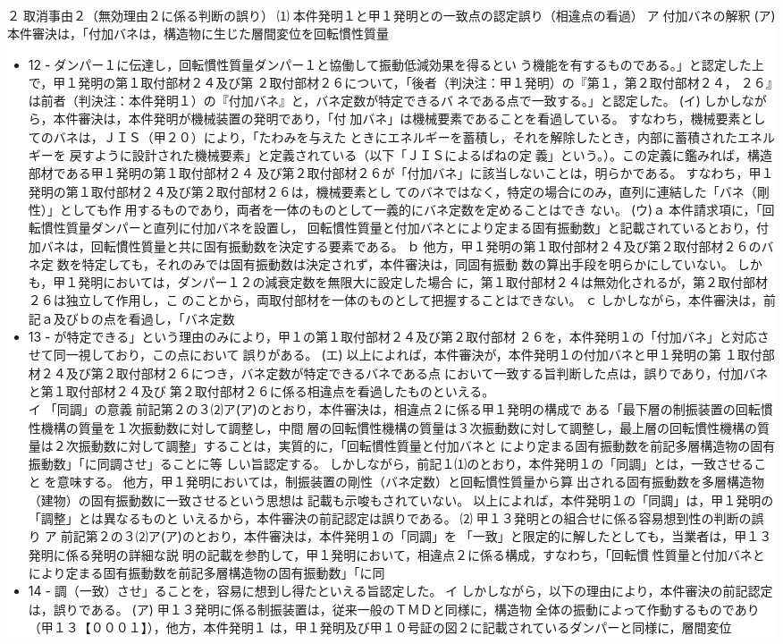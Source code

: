  ２ 取消事由２（無効理由２に係る判断の誤り） 
⑴  本件発明１と甲１発明との一致点の認定誤り（相違点の看過） 
   ア 付加バネの解釈 
    (ア) 本件審決は，「付加バネは，構造物に生じた層間変位を回転慣性質量
 - 12 - 
ダンパー１に伝達し，回転慣性質量ダンパー１と協働して振動低減効果を得るとい
う機能を有するものである。」と認定した上で，甲１発明の第１取付部材２４及び第
２取付部材２６について，「後者（判決注：甲１発明）の『第１，第２取付部材２４，
２６』は前者（判決注：本件発明１）の『付加バネ』と，バネ定数が特定できるバ
ネである点で一致する。」と認定した。 
    (イ) しかしながら，本件審決は，本件発明が機械装置の発明であり，「付
加バネ」は機械要素であることを看過している。 
 すなわち，機械要素としてのバネは，ＪＩＳ（甲２０）により，「たわみを与えた
ときにエネルギーを蓄積し，それを解除したとき，内部に蓄積されたエネルギーを
戻すように設計された機械要素」と定義されている（以下「ＪＩＳによるばねの定
義」という。）。この定義に鑑みれば，構造部材である甲１発明の第１取付部材２４
及び第２取付部材２６が「付加バネ」に該当しないことは，明らかである。 
 すなわち，甲１発明の第１取付部材２４及び第２取付部材２６は，機械要素とし
てのバネではなく，特定の場合にのみ，直列に連結した「バネ（剛性）」としても作
用するものであり，両者を一体のものとして一義的にバネ定数を定めることはでき
ない。 
    (ウ)ａ 本件請求項に，「回転慣性質量ダンパーと直列に付加バネを設置し，
回転慣性質量と付加バネとにより定まる固有振動数」と記載されているとおり，付
加バネは，回転慣性質量と共に固有振動数を決定する要素である。 
     ｂ 他方，甲１発明の第１取付部材２４及び第２取付部材２６のバネ定
数を特定しても，それのみでは固有振動数は決定されず，本件審決は，同固有振動
数の算出手段を明らかにしていない。 
 しかも，甲１発明においては，ダンパー１２の減衰定数を無限大に設定した場合
に，第１取付部材２４は無効化されるが，第２取付部材２６は独立して作用し，こ
のことから，両取付部材を一体のものとして把握することはできない。 
     ｃ しかしながら，本件審決は，前記ａ及びｂの点を看過し，「バネ定数
 - 13 - 
が特定できる」という理由のみにより，甲１の第１取付部材２４及び第２取付部材
２６を，本件発明１の「付加バネ」と対応させて同一視しており，この点において
誤りがある。 
    (エ) 以上によれば，本件審決が，本件発明１の付加バネと甲１発明の第
１取付部材２４及び第２取付部材２６につき，バネ定数が特定できるバネである点
において一致する旨判断した点は，誤りであり，付加バネと第１取付部材２４及び
第２取付部材２６に係る相違点を看過したものといえる。   
   イ 「同調」の意義 
 前記第２の３⑵ア(ア)のとおり，本件審決は，相違点２に係る甲１発明の構成で
ある「最下層の制振装置の回転慣性機構の質量を１次振動数に対して調整し，中間
層の回転慣性機構の質量は３次振動数に対して調整し，最上層の回転慣性機構の質
量は２次振動数に対して調整」することは，実質的に，「回転慣性質量と付加バネと
により定まる固有振動数を前記多層構造物の固有振動数」「に同調させ」ることに等
しい旨認定する。 
 しかしながら，前記１⑴のとおり，本件発明１の「同調」とは，一致させること
を意味する。 
 他方，甲１発明においては，制振装置の剛性（バネ定数）と回転慣性質量から算
出される固有振動数を多層構造物（建物）の固有振動数に一致させるという思想は
記載も示唆もされていない。 
 以上によれば，本件発明１の「同調」は，甲１発明の「調整」とは異なるものと
いえるから，本件審決の前記認定は誤りである。 
  ⑵ 甲１３発明との組合せに係る容易想到性の判断の誤り 
   ア 前記第２の３⑵ア(ア)のとおり，本件審決は，本件発明１の「同調」を
「一致」と限定的に解したとしても，当業者は，甲１３発明に係る発明の詳細な説
明の記載を参酌して，甲１発明において，相違点２に係る構成，すなわち，「回転慣
性質量と付加バネとにより定まる固有振動数を前記多層構造物の固有振動数」「に同
 - 14 - 
調（一致）させ」ることを，容易に想到し得たといえる旨認定した。 
   イ しかしながら，以下の理由により，本件審決の前記認定は，誤りである。 
    (ア) 甲１３発明に係る制振装置は，従来一般のＴＭＤと同様に，構造物
全体の振動によって作動するものであり（甲１３【０００１】），他方，本件発明１
は，甲１発明及び甲１０号証の図２に記載されているダンパーと同様に，層間変位